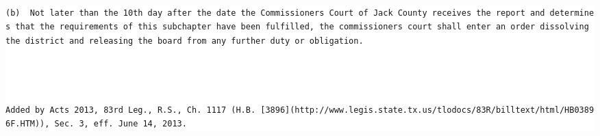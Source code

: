     (b)  Not later than the 10th day after the date the Commissioners Court of Jack County receives the report and determines that the requirements of this subchapter have been fulfilled, the commissioners court shall enter an order dissolving the district and releasing the board from any further duty or obligation.
    
    
    
    
    Added by Acts 2013, 83rd Leg., R.S., Ch. 1117 (H.B. [3896](http://www.legis.state.tx.us/tlodocs/83R/billtext/html/HB03896F.HTM)), Sec. 3, eff. June 14, 2013.
    
    
    
    
    				
